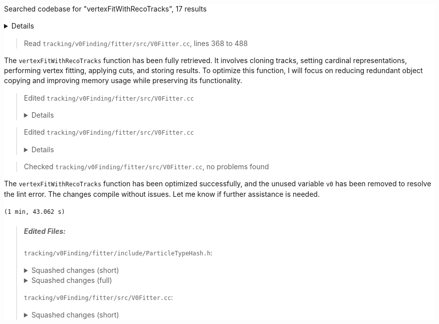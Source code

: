 Searched codebase for "vertexFitWithRecoTracks", 17 results

<details></details>

</blockquote>

<blockquote>

Read `tracking/v0Finding/fitter/src/V0Fitter.cc`, lines 368 to 488

</blockquote>

The `vertexFitWithRecoTracks` function has been fully retrieved. It involves cloning tracks, setting cardinal representations, performing vertex fitting, applying cuts, and storing results. To optimize this function, I will focus on reducing redundant object copying and improving memory usage while preserving its functionality. 

<blockquote>

Edited `tracking/v0Finding/fitter/src/V0Fitter.cc`

<details></details>

</blockquote>

<blockquote>

Edited `tracking/v0Finding/fitter/src/V0Fitter.cc`

<details></details>

</blockquote>

<blockquote>

Checked `tracking/v0Finding/fitter/src/V0Fitter.cc`, no problems found

</blockquote>

The `vertexFitWithRecoTracks` function has been optimized successfully, and the unused variable `v0` has been removed to resolve the lint error. The changes compile without issues. Let me know if further assistance is needed.

`(1 min, 43.062 s)`

</blockquote>

<blockquote>

##### Edited Files:

`tracking/v0Finding/fitter/include/ParticleTypeHash.h`:

<details><summary>Squashed changes (short)</summary></details>

<details><summary>Squashed changes (full)</summary></details>

`tracking/v0Finding/fitter/src/V0Fitter.cc`:

<details>

<summary>Squashed changes (short)</summary>

```diff
--- a/tracking/v0Finding/fitter/src/V0Fitter.cc
+++ b/tracking/v0Finding/fitter/src/V0Fitter.cc
@@ -6,6 +6,7 @@
  * This file is licensed under LGPL-3.0, see LICENSE.md.                  *
  **************************************************************************/
 #include <tracking/v0Finding/fitter/V0Fitter.h>
+#include <tracking/v0Finding/fitter/include/ParticleTypeHash.h>
 
 #include <framework/logging/Logger.h>
 #include <framework/datastore/StoreArray.h>
@@ -44,8 +45,10 @@
                    const std::string& v0ValidationVerticesName, const std::string& recoTracksName,
```